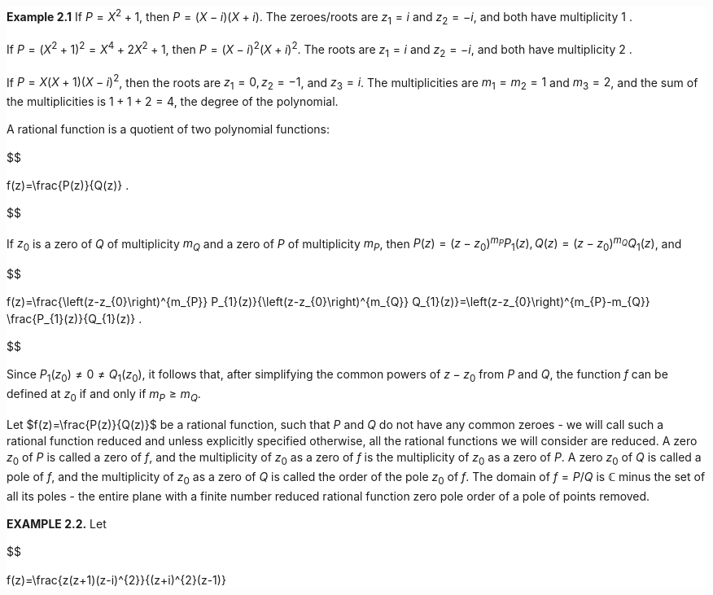 **Example 2.1**
If $P=X^{2}+1$, then $P=(X-i)(X+i)$. The zeroes/roots are $z_{1}=i$ and $z_{2}=-i$, and both have multiplicity 1 .

  

If $P=\left(X^{2}+1\right)^{2}=X^{4}+2 X^{2}+1$, then $P=(X-i)^{2}(X+i)^{2}$. The roots are $z_{1}=i$ and $z_{2}=-i$, and both have multiplicity 2 .

  

If $P=X(X+1)(X-i)^{2}$, then the roots are $z_{1}=0, z_{2}=-1$, and $z_{3}=i$. The multiplicities are $m_{1}=m_{2}=1$ and $m_{3}=2$, and the sum of the multiplicities is $1+1+2=4$, the degree of the polynomial.

A rational function is a quotient of two polynomial functions:

  

$$

f(z)=\frac{P(z)}{Q(z)} .

$$

  

If $z_{0}$ is a zero of $Q$ of multiplicity $m_{Q}$ and a zero of $P$ of multiplicity $m_{P}$, then $P(z)=\left(z-z_{0}\right)^{m_{P}} P_{1}(z), Q(z)=\left(z-z_{0}\right)^{m_{Q}} Q_{1}(z)$, and

  

$$

f(z)=\frac{\left(z-z_{0}\right)^{m_{P}} P_{1}(z)}{\left(z-z_{0}\right)^{m_{Q}} Q_{1}(z)}=\left(z-z_{0}\right)^{m_{P}-m_{Q}} \frac{P_{1}(z)}{Q_{1}(z)} .

$$

  

Since $P_{1}\left(z_{0}\right) \neq 0 \neq Q_{1}\left(z_{0}\right)$, it follows that, after simplifying the common powers of $z-z_{0}$ from $P$ and $Q$, the function $f$ can be defined at $z_{0}$ if and only if $m_{P} \geqslant m_{Q}$.

  

Let $f(z)=\frac{P(z)}{Q(z)}$ be a rational function, such that $P$ and $Q$ do not have any common zeroes - we will call such a rational function reduced and unless explicitly specified otherwise, all the rational functions we will consider are reduced. A zero $z_{0}$ of $P$ is called a zero of $f$, and the multiplicity of $z_{0}$ as a zero of $f$ is the multiplicity of $z_{0}$ as a zero of $P$. A zero $z_{0}$ of $Q$ is called a pole of $f$, and the multiplicity of $z_{0}$ as a zero of $Q$ is called the order of the pole $z_{0}$ of $f$. The domain of $f=P / Q$ is $\mathbb{C}$ minus the set of all its poles - the entire plane with a finite number reduced rational function zero pole order of a pole of points removed.

  

**EXAMPLE 2.2.**
Let

  

$$

f(z)=\frac{z(z+1)(z-i)^{2}}{(z+i)^{2}(z-1)}
